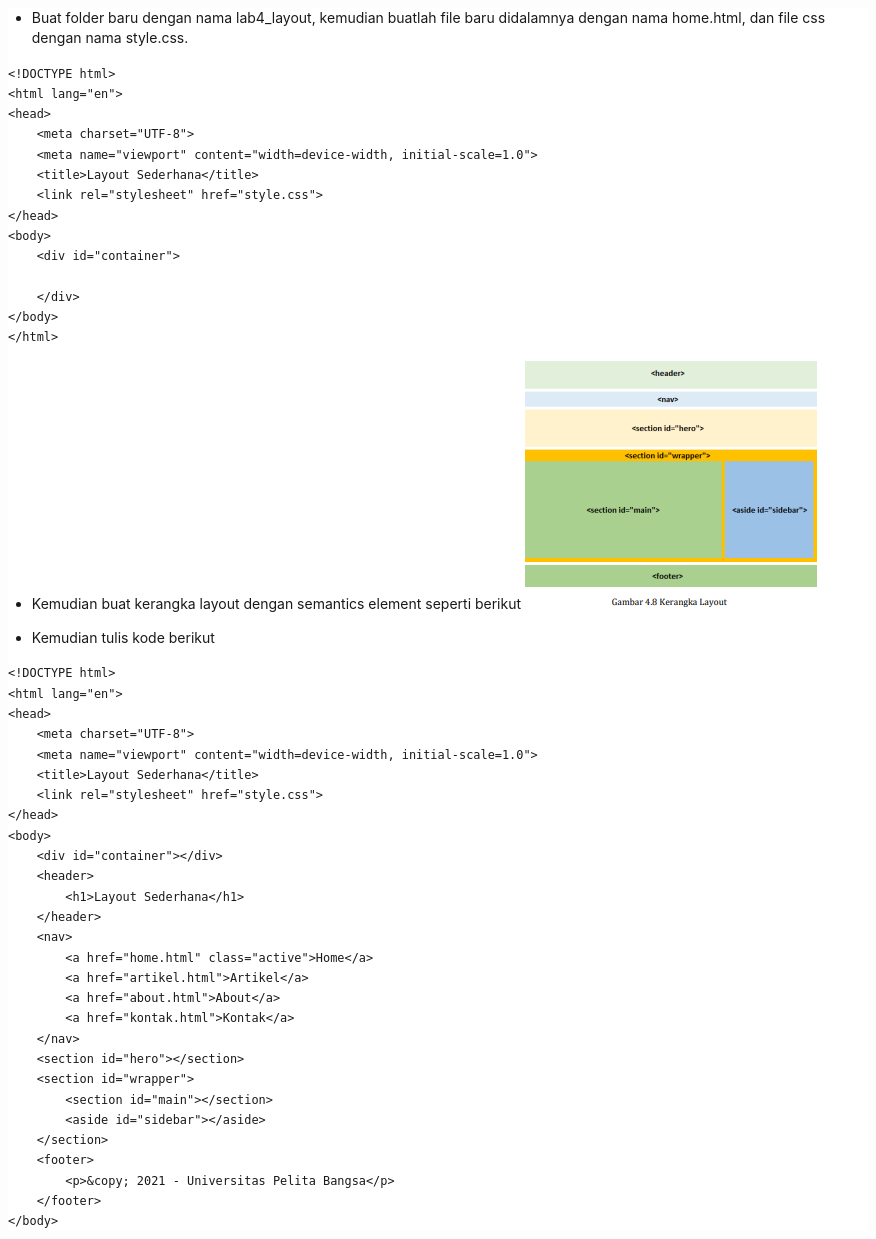 - Buat folder baru dengan nama lab4_layout, kemudian buatlah file baru didalamnya dengan nama home.html, dan file css dengan nama style.css.

```ssh
<!DOCTYPE html>
<html lang="en">
<head>
    <meta charset="UTF-8">
    <meta name="viewport" content="width=device-width, initial-scale=1.0">
    <title>Layout Sederhana</title>
    <link rel="stylesheet" href="style.css">
</head>
<body>
    <div id="container">
    
    </div>
</body>
</html>
```
- Kemudian buat kerangka layout dengan semantics element seperti berikut
![alt text](https://github.com/Ainun27/web-dasar/blob/master/Lab4Web/tugas4/j.png?raw=true)

- Kemudian tulis kode berikut
```ssh
<!DOCTYPE html>
<html lang="en">
<head>
    <meta charset="UTF-8">
    <meta name="viewport" content="width=device-width, initial-scale=1.0">
    <title>Layout Sederhana</title>
    <link rel="stylesheet" href="style.css">
</head>
<body>
    <div id="container"></div>
    <header>
        <h1>Layout Sederhana</h1>
    </header>
    <nav>
        <a href="home.html" class="active">Home</a>
        <a href="artikel.html">Artikel</a>
        <a href="about.html">About</a>
        <a href="kontak.html">Kontak</a>
    </nav>
    <section id="hero"></section>
    <section id="wrapper">
        <section id="main"></section>
        <aside id="sidebar"></aside>
    </section>
    <footer>
        <p>&copy; 2021 - Universitas Pelita Bangsa</p>
    </footer>
</body>
```